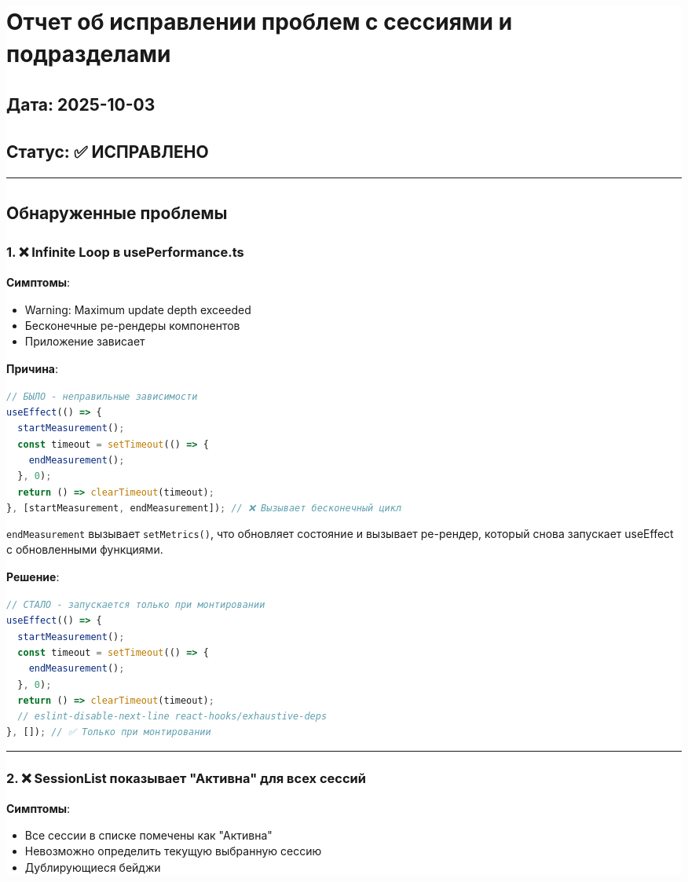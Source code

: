 # Отчет об исправлении проблем с сессиями и подразделами

## Дата: 2025-10-03
## Статус: ✅ ИСПРАВЛЕНО

---

## Обнаруженные проблемы

### 1. ❌ Infinite Loop в usePerformance.ts
**Симптомы**:
- Warning: Maximum update depth exceeded
- Бесконечные ре-рендеры компонентов
- Приложение зависает

**Причина**:
```typescript
// БЫЛО - неправильные зависимости
useEffect(() => {
  startMeasurement();
  const timeout = setTimeout(() => {
    endMeasurement();
  }, 0);
  return () => clearTimeout(timeout);
}, [startMeasurement, endMeasurement]); // ❌ Вызывает бесконечный цикл
```

`endMeasurement` вызывает `setMetrics()`, что обновляет состояние и вызывает ре-рендер, который снова запускает useEffect с обновленными функциями.

**Решение**:
```typescript
// СТАЛО - запускается только при монтировании
useEffect(() => {
  startMeasurement();
  const timeout = setTimeout(() => {
    endMeasurement();
  }, 0);
  return () => clearTimeout(timeout);
  // eslint-disable-next-line react-hooks/exhaustive-deps
}, []); // ✅ Только при монтировании
```

---

### 2. ❌ SessionList показывает "Активна" для всех сессий

**Симптомы**:
- Все сессии в списке помечены как "Активна"
- Невозможно определить текущую выбранную сессию
- Дублирующиеся бейджи
